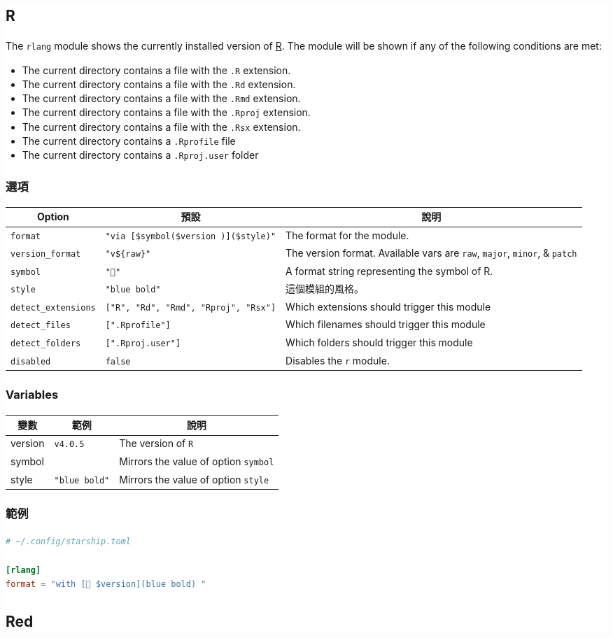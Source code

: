 ## R

The `rlang` module shows the currently installed version of [R](https://www.r-project.org/). The module will be shown if any of the following conditions are met:

- The current directory contains a file with the `.R` extension.
- The current directory contains a file with the `.Rd` extension.
- The current directory contains a file with the `.Rmd` extension.
- The current directory contains a file with the `.Rproj` extension.
- The current directory contains a file with the `.Rsx` extension.
- The current directory contains a `.Rprofile` file
- The current directory contains a `.Rproj.user` folder

### 選項

| Option              | 預設                                   | 說明                                                                        |
| ------------------- | ------------------------------------ | ------------------------------------------------------------------------- |
| `format`            | `"via [$symbol($version )]($style)"` | The format for the module.                                                |
| `version_format`    | `"v${raw}"`                          | The version format. Available vars are `raw`, `major`, `minor`, & `patch` |
| `symbol`            | `"📐"`                                | A format string representing the symbol of R.                             |
| `style`             | `"blue bold"`                        | 這個模組的風格。                                                                  |
| `detect_extensions` | `["R", "Rd", "Rmd", "Rproj", "Rsx"]` | Which extensions should trigger this module                               |
| `detect_files`      | `[".Rprofile"]`                      | Which filenames should trigger this module                                |
| `detect_folders`    | `[".Rproj.user"]`                    | Which folders should trigger this module                                  |
| `disabled`          | `false`                              | Disables the `r` module.                                                  |

### Variables

| 變數      | 範例            | 說明                                   |
| ------- | ------------- | ------------------------------------ |
| version | `v4.0.5`      | The version of `R`                   |
| symbol  |               | Mirrors the value of option `symbol` |
| style   | `"blue bold"` | Mirrors the value of option `style`  |

### 範例

```toml
# ~/.config/starship.toml

[rlang]
format = "with [📐 $version](blue bold) "
```

## Red
